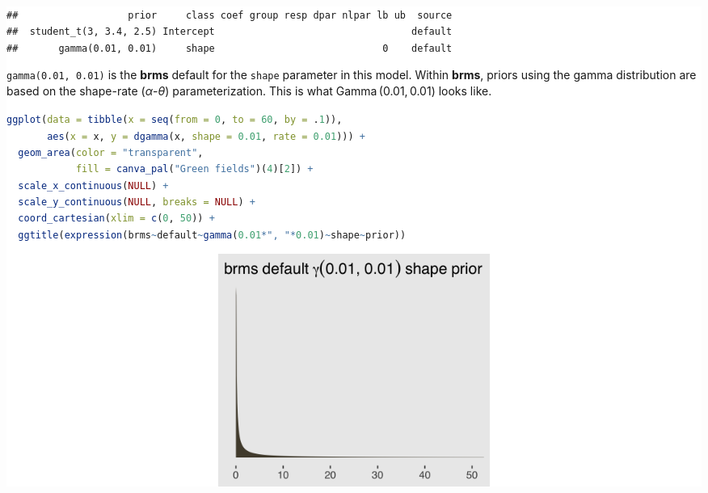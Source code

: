```
##                   prior     class coef group resp dpar nlpar lb ub  source
##  student_t(3, 3.4, 2.5) Intercept                                  default
##       gamma(0.01, 0.01)     shape                             0    default
```

`gamma(0.01, 0.01)` is the **brms** default for the `shape` parameter in this model. Within **brms**, priors using the gamma distribution are based on the shape-rate ($\alpha$-$\theta$) parameterization. This is what $\operatorname{Gamma}(0.01, 0.01)$ looks like.


```r
ggplot(data = tibble(x = seq(from = 0, to = 60, by = .1)),
       aes(x = x, y = dgamma(x, shape = 0.01, rate = 0.01))) +
  geom_area(color = "transparent", 
            fill = canva_pal("Green fields")(4)[2]) +
  scale_x_continuous(NULL) +
  scale_y_continuous(NULL, breaks = NULL) +
  coord_cartesian(xlim = c(0, 50)) +
  ggtitle(expression(brms~default~gamma(0.01*", "*0.01)~shape~prior))
```

<img src="12_files/figure-html/unnamed-chunk-20-1.png" width="336" style="display: block; margin: auto;" />
